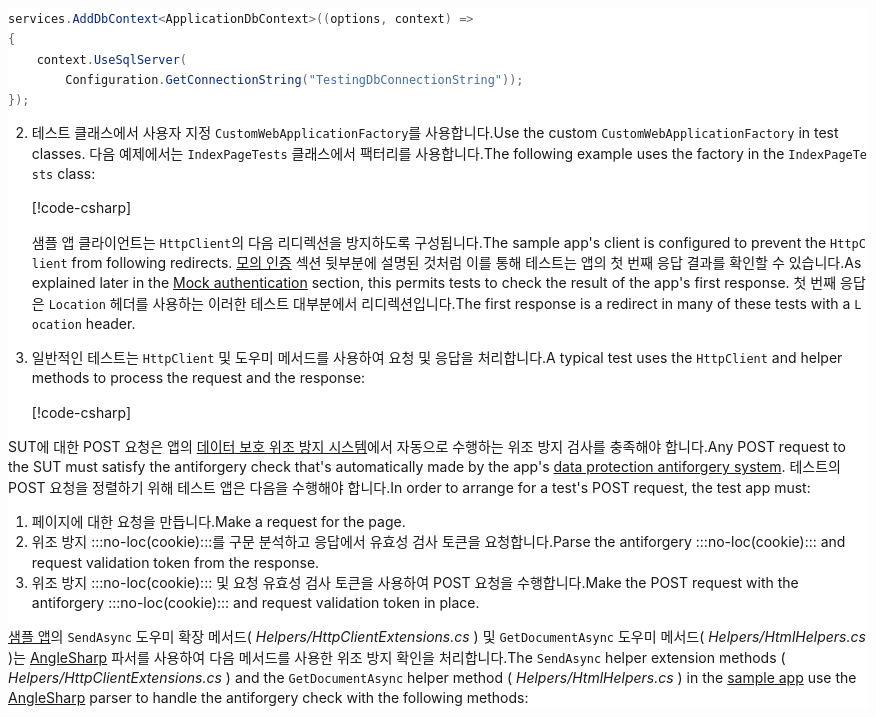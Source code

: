    ```csharp
   services.AddDbContext<ApplicationDbContext>((options, context) => 
   {
       context.UseSqlServer(
           Configuration.GetConnectionString("TestingDbConnectionString"));
   });
   ```

2. <span data-ttu-id="014a5-215">테스트 클래스에서 사용자 지정 `CustomWebApplicationFactory`를 사용합니다.</span><span class="sxs-lookup"><span data-stu-id="014a5-215">Use the custom `CustomWebApplicationFactory` in test classes.</span></span> <span data-ttu-id="014a5-216">다음 예제에서는 `IndexPageTests` 클래스에서 팩터리를 사용합니다.</span><span class="sxs-lookup"><span data-stu-id="014a5-216">The following example uses the factory in the `IndexPageTests` class:</span></span>

   [!code-csharp[](integration-tests/samples/3.x/IntegrationTestsSample/tests/:::no-loc(Razor):::PagesProject.Tests/IntegrationTests/IndexPageTests.cs?name=snippet1)]

   <span data-ttu-id="014a5-217">샘플 앱 클라이언트는 `HttpClient`의 다음 리디렉션을 방지하도록 구성됩니다.</span><span class="sxs-lookup"><span data-stu-id="014a5-217">The sample app's client is configured to prevent the `HttpClient` from following redirects.</span></span> <span data-ttu-id="014a5-218">[모의 인증](#mock-authentication) 섹션 뒷부분에 설명된 것처럼 이를 통해 테스트는 앱의 첫 번째 응답 결과를 확인할 수 있습니다.</span><span class="sxs-lookup"><span data-stu-id="014a5-218">As explained later in the [Mock authentication](#mock-authentication) section, this permits tests to check the result of the app's first response.</span></span> <span data-ttu-id="014a5-219">첫 번째 응답은 `Location` 헤더를 사용하는 이러한 테스트 대부분에서 리디렉션입니다.</span><span class="sxs-lookup"><span data-stu-id="014a5-219">The first response is a redirect in many of these tests with a `Location` header.</span></span>

3. <span data-ttu-id="014a5-220">일반적인 테스트는 `HttpClient` 및 도우미 메서드를 사용하여 요청 및 응답을 처리합니다.</span><span class="sxs-lookup"><span data-stu-id="014a5-220">A typical test uses the `HttpClient` and helper methods to process the request and the response:</span></span>

   [!code-csharp[](integration-tests/samples/3.x/IntegrationTestsSample/tests/:::no-loc(Razor):::PagesProject.Tests/IntegrationTests/IndexPageTests.cs?name=snippet2)]

<span data-ttu-id="014a5-221">SUT에 대한 POST 요청은 앱의 [데이터 보호 위조 방지 시스템](xref:security/data-protection/introduction)에서 자동으로 수행하는 위조 방지 검사를 충족해야 합니다.</span><span class="sxs-lookup"><span data-stu-id="014a5-221">Any POST request to the SUT must satisfy the antiforgery check that's automatically made by the app's [data protection antiforgery system](xref:security/data-protection/introduction).</span></span> <span data-ttu-id="014a5-222">테스트의 POST 요청을 정렬하기 위해 테스트 앱은 다음을 수행해야 합니다.</span><span class="sxs-lookup"><span data-stu-id="014a5-222">In order to arrange for a test's POST request, the test app must:</span></span>

1. <span data-ttu-id="014a5-223">페이지에 대한 요청을 만듭니다.</span><span class="sxs-lookup"><span data-stu-id="014a5-223">Make a request for the page.</span></span>
1. <span data-ttu-id="014a5-224">위조 방지 :::no-loc(cookie):::를 구문 분석하고 응답에서 유효성 검사 토큰을 요청합니다.</span><span class="sxs-lookup"><span data-stu-id="014a5-224">Parse the antiforgery :::no-loc(cookie)::: and request validation token from the response.</span></span>
1. <span data-ttu-id="014a5-225">위조 방지 :::no-loc(cookie)::: 및 요청 유효성 검사 토큰을 사용하여 POST 요청을 수행합니다.</span><span class="sxs-lookup"><span data-stu-id="014a5-225">Make the POST request with the antiforgery :::no-loc(cookie)::: and request validation token in place.</span></span>

<span data-ttu-id="014a5-226">[샘플 앱](https://github.com/dotnet/AspNetCore.Docs/tree/master/aspnetcore/test/integration-tests/samples/)의 `SendAsync` 도우미 확장 메서드( *Helpers/HttpClientExtensions.cs* ) 및 `GetDocumentAsync` 도우미 메서드( *Helpers/HtmlHelpers.cs* )는 [AngleSharp](https://anglesharp.github.io/) 파서를 사용하여 다음 메서드를 사용한 위조 방지 확인을 처리합니다.</span><span class="sxs-lookup"><span data-stu-id="014a5-226">The `SendAsync` helper extension methods ( *Helpers/HttpClientExtensions.cs* ) and the `GetDocumentAsync` helper method ( *Helpers/HtmlHelpers.cs* ) in the [sample app](https://github.com/dotnet/AspNetCore.Docs/tree/master/aspnetcore/test/integration-tests/samples/) use the [AngleSharp](https://anglesharp.github.io/) parser to handle the antiforgery check with the following methods:</span></span>
